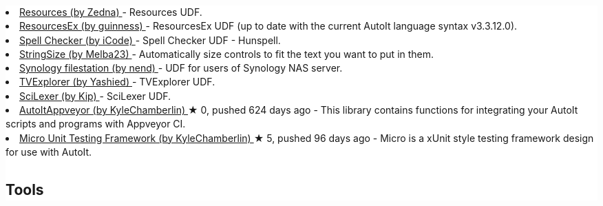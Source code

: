  <li>
  <a href="http://www.autoitscript.com/forum/index.php?showtopic=51103">
   Resources (by Zedna)
  </a>
  - Resources UDF.
 </li>
 <li>
  <a href="http://www.autoitscript.com/forum/index.php?showtopic=162499">
   ResourcesEx (by guinness)
  </a>
  - ResourcesEx UDF (up to date with the current AutoIt language syntax v3.3.12.0).
 </li>
 <li>
  <a href="http://www.autoitscript.com/forum/index.php?showtopic=162033">
   Spell Checker (by iCode)
  </a>
  - Spell Checker UDF - Hunspell.
 </li>
 <li>
  <a href="http://www.autoitscript.com/forum/index.php?showtopic=114034">
   StringSize (by Melba23)
  </a>
  - Automatically size controls to fit the text you want to put in them.
 </li>
 <li>
  <a href="http://www.autoitscript.com/forum/index.php?showtopic=164444">
   Synology filestation (by nend)
  </a>
  - UDF for users of Synology NAS server.
 </li>
 <li>
  <a href="http://www.autoitscript.com/forum/index.php?showtopic=125251">
   TVExplorer (by Yashied)
  </a>
  - TVExplorer UDF.
 </li>
 <li>
  <a href="http://www.autoitscript.com/forum/index.php?showtopic=51547">
   SciLexer (by Kip)
  </a>
  - SciLexer UDF.
 </li>
 <li>
  <a href="https://github.com/AutoItMicro/AutoItAppveyor">
   AutoItAppveyor (by KyleChamberlin)
  </a>
  <span>
   &#9733 0, pushed 624 days ago
  </span>
  - This library contains functions for integrating your AutoIt scripts and programs with Appveyor CI.
 </li>
 <li>
  <a href="https://github.com/AutoItMicro/MicroUnitTestingFramework">
   Micro Unit Testing Framework (by KyleChamberlin)
  </a>
  <span>
   &#9733 5, pushed 96 days ago
  </span>
  - Micro is a xUnit style testing framework design for use with AutoIt.
 </li>
</ul>
<h2>
 Tools